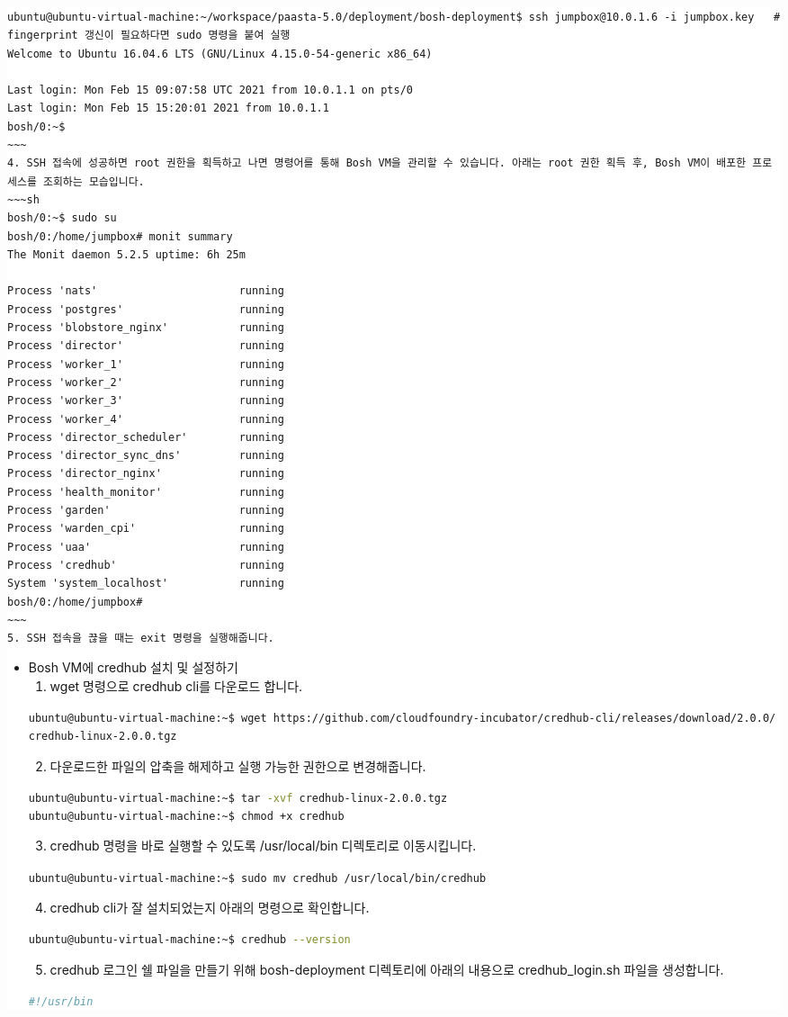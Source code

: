 	ubuntu@ubuntu-virtual-machine:~/workspace/paasta-5.0/deployment/bosh-deployment$ ssh jumpbox@10.0.1.6 -i jumpbox.key   # fingerprint 갱신이 필요하다면 sudo 명령을 붙여 실행
	Welcome to Ubuntu 16.04.6 LTS (GNU/Linux 4.15.0-54-generic x86_64)

	Last login: Mon Feb 15 09:07:58 UTC 2021 from 10.0.1.1 on pts/0
	Last login: Mon Feb 15 15:20:01 2021 from 10.0.1.1
	bosh/0:~$
	~~~
	4. SSH 접속에 성공하면 root 권한을 획득하고 나면 명령어를 통해 Bosh VM을 관리할 수 있습니다. 아래는 root 권한 획득 후, Bosh VM이 배포한 프로세스를 조회하는 모습입니다.
	~~~sh
	bosh/0:~$ sudo su
	bosh/0:/home/jumpbox# monit summary
	The Monit daemon 5.2.5 uptime: 6h 25m 

	Process 'nats'                      running
	Process 'postgres'                  running
	Process 'blobstore_nginx'           running
	Process 'director'                  running
	Process 'worker_1'                  running
	Process 'worker_2'                  running
	Process 'worker_3'                  running
	Process 'worker_4'                  running
	Process 'director_scheduler'        running
	Process 'director_sync_dns'         running
	Process 'director_nginx'            running
	Process 'health_monitor'            running
	Process 'garden'                    running
	Process 'warden_cpi'                running
	Process 'uaa'                       running
	Process 'credhub'                   running
	System 'system_localhost'           running
	bosh/0:/home/jumpbox#
	~~~
	5. SSH 접속을 끊을 때는 exit 명령을 실행해줍니다.
* Bosh VM에 credhub 설치 및 설정하기
	1. wget 명령으로 credhub cli를 다운로드 합니다.
	~~~sh
	ubuntu@ubuntu-virtual-machine:~$ wget https://github.com/cloudfoundry-incubator/credhub-cli/releases/download/2.0.0/credhub-linux-2.0.0.tgz
	~~~
	2. 다운로드한 파일의 압축을 해제하고 실행 가능한 권한으로 변경해줍니다.
	~~~sh
	ubuntu@ubuntu-virtual-machine:~$ tar -xvf credhub-linux-2.0.0.tgz
	ubuntu@ubuntu-virtual-machine:~$ chmod +x credhub 
	~~~
	3. credhub 명령을 바로 실행할 수 있도록 /usr/local/bin 디렉토리로 이동시킵니다.
	~~~sh
	ubuntu@ubuntu-virtual-machine:~$ sudo mv credhub /usr/local/bin/credhub 
	~~~
	4. credhub cli가 잘 설치되었는지 아래의 명령으로 확인합니다.
	~~~sh
	ubuntu@ubuntu-virtual-machine:~$ credhub --version
	~~~
	5. credhub 로그인 쉘 파일을 만들기 위해 bosh-deployment 디렉토리에 아래의 내용으로 credhub_login.sh 파일을 생성합니다.
	~~~sh
	#!/usr/bin
